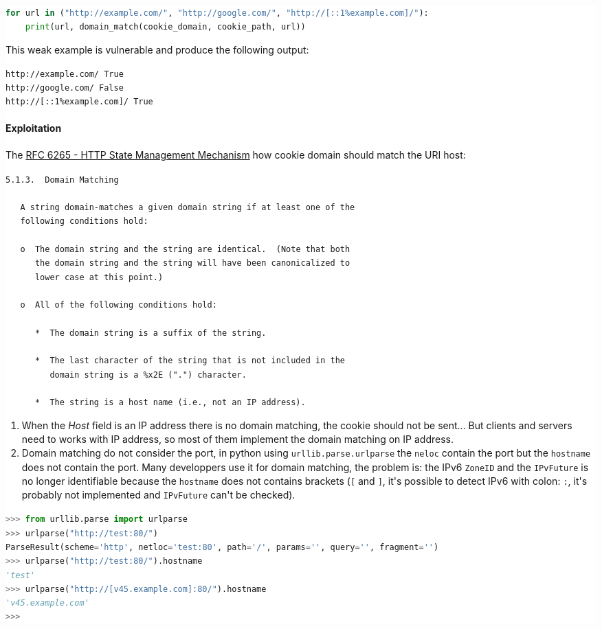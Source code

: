 ```python
for url in ("http://example.com/", "http://google.com/", "http://[::1%example.com]/"):
    print(url, domain_match(cookie_domain, cookie_path, url))
```

This weak example is vulnerable and produce the following output:

```
http://example.com/ True
http://google.com/ False
http://[::1%example.com]/ True
```

#### Exploitation

The [RFC 6265 - HTTP State Management Mechanism](https://www.rfc-editor.org/rfc/rfc6265) how cookie domain should match the URI host:

```
5.1.3.  Domain Matching

   A string domain-matches a given domain string if at least one of the
   following conditions hold:

   o  The domain string and the string are identical.  (Note that both
      the domain string and the string will have been canonicalized to
      lower case at this point.)

   o  All of the following conditions hold:

      *  The domain string is a suffix of the string.

      *  The last character of the string that is not included in the
         domain string is a %x2E (".") character.

      *  The string is a host name (i.e., not an IP address).
```

1. When the *Host* field is an IP address there is no domain matching, the cookie should not be sent... But clients and servers need to works with IP address, so most of them implement the domain matching on IP address.
2. Domain matching do not consider the port, in python using `urllib.parse.urlparse` the `neloc` contain the port but the `hostname` does not contain the port. Many developpers use it for domain matching, the problem is: the IPv6 `ZoneID` and the `IPvFuture` is no longer identifiable because the `hostname` does not contains brackets (`[` and `]`, it's possible to detect IPv6 with colon: `:`, it's probably not implemented and `IPvFuture` can't be checked).

```python
>>> from urllib.parse import urlparse
>>> urlparse("http://test:80/")
ParseResult(scheme='http', netloc='test:80', path='/', params='', query='', fragment='')
>>> urlparse("http://test:80/").hostname
'test'
>>> urlparse("http://[v45.example.com]:80/").hostname
'v45.example.com'
>>> 
```
